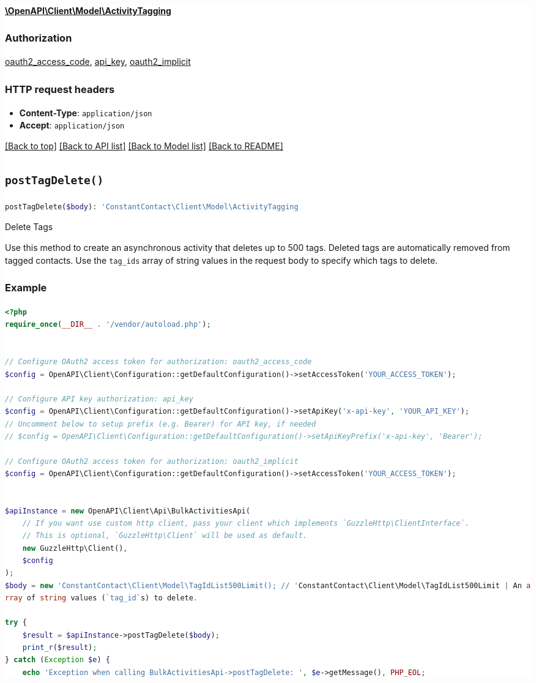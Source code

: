 [**\OpenAPI\Client\Model\ActivityTagging**](../Model/ActivityTagging.md)

### Authorization

[oauth2_access_code](../../README.md#oauth2_access_code), [api_key](../../README.md#api_key), [oauth2_implicit](../../README.md#oauth2_implicit)

### HTTP request headers

- **Content-Type**: `application/json`
- **Accept**: `application/json`

[[Back to top]](#) [[Back to API list]](../../README.md#endpoints)
[[Back to Model list]](../../README.md#models)
[[Back to README]](../../README.md)

## `postTagDelete()`

```php
postTagDelete($body): 'ConstantContact\Client\Model\ActivityTagging
```

Delete Tags

Use this method to create an asynchronous activity that deletes up to 500 tags. Deleted tags are automatically removed from tagged contacts. Use the `tag_ids` array of string values in the request body to specify which tags to delete.

### Example

```php
<?php
require_once(__DIR__ . '/vendor/autoload.php');


// Configure OAuth2 access token for authorization: oauth2_access_code
$config = OpenAPI\Client\Configuration::getDefaultConfiguration()->setAccessToken('YOUR_ACCESS_TOKEN');

// Configure API key authorization: api_key
$config = OpenAPI\Client\Configuration::getDefaultConfiguration()->setApiKey('x-api-key', 'YOUR_API_KEY');
// Uncomment below to setup prefix (e.g. Bearer) for API key, if needed
// $config = OpenAPI\Client\Configuration::getDefaultConfiguration()->setApiKeyPrefix('x-api-key', 'Bearer');

// Configure OAuth2 access token for authorization: oauth2_implicit
$config = OpenAPI\Client\Configuration::getDefaultConfiguration()->setAccessToken('YOUR_ACCESS_TOKEN');


$apiInstance = new OpenAPI\Client\Api\BulkActivitiesApi(
    // If you want use custom http client, pass your client which implements `GuzzleHttp\ClientInterface`.
    // This is optional, `GuzzleHttp\Client` will be used as default.
    new GuzzleHttp\Client(),
    $config
);
$body = new 'ConstantContact\Client\Model\TagIdList500Limit(); // 'ConstantContact\Client\Model\TagIdList500Limit | An array of string values (`tag_id`s) to delete.

try {
    $result = $apiInstance->postTagDelete($body);
    print_r($result);
} catch (Exception $e) {
    echo 'Exception when calling BulkActivitiesApi->postTagDelete: ', $e->getMessage(), PHP_EOL;
```